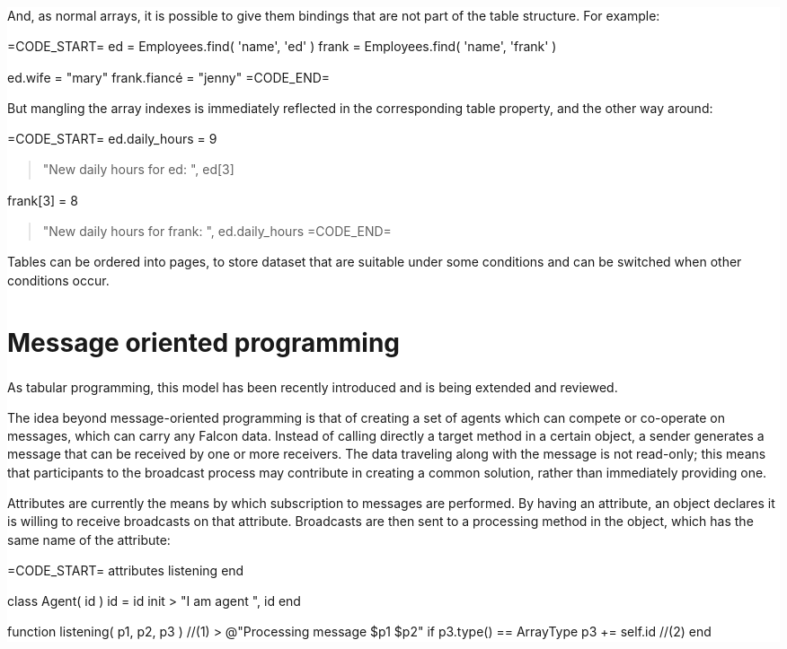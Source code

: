And, as normal arrays, it is possible to give them bindings that are not part of the table structure. For example:

=CODE_START=
   ed = Employees.find( 'name', 'ed' )
   frank = Employees.find( 'name', 'frank' )

   ed.wife = "mary"
   frank.fiancé = "jenny"
=CODE_END=

But mangling the array indexes is immediately reflected in the corresponding table property, and the other way around:

=CODE_START=
ed.daily_hours = 9
> "New daily hours for ed: ", ed[3]

frank[3] = 8
> "New daily hours for frank: ", ed.daily_hours
=CODE_END=

Tables can be ordered into pages, to store dataset that are suitable under some conditions and can be switched when other conditions occur.


# Message oriented programming

As tabular programming, this model has been recently introduced and is being extended and reviewed.

The idea beyond message-oriented programming is that of creating a set of agents which can compete or co-operate on messages, which can carry any Falcon data. Instead of calling directly a target method in a certain object, a sender generates a message that can be received by one or more receivers. The data traveling along with the message is not read-only; this means that participants to the broadcast process may contribute in creating a common solution, rather than immediately providing one.

Attributes are currently the means by which subscription to messages are performed. By having an attribute, an object declares it is willing to receive broadcasts on that attribute. Broadcasts are then sent to a processing method in the object, which has the same name of the attribute:

=CODE_START=
attributes
   listening
end

class Agent( id )
   id = id
   init
      > "I am agent ", id
   end

   function listening( p1, p2, p3 )           //(1)
      > @"Processing message $p1 $p2"
      if p3.type() == ArrayType
         p3 += self.id                        //(2)
      end
